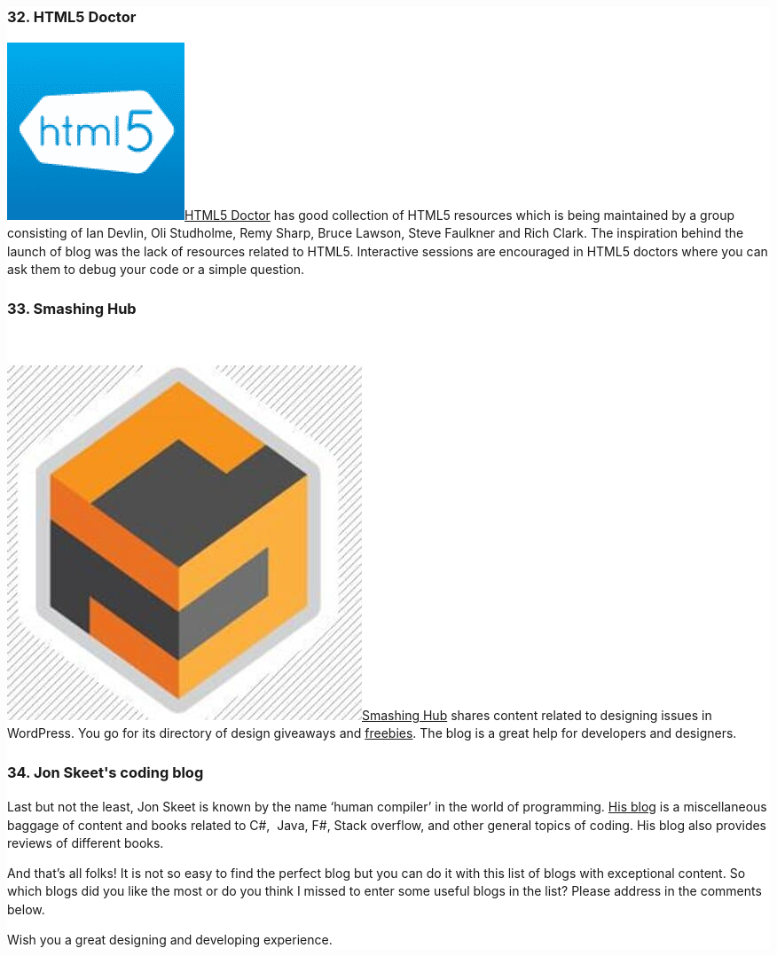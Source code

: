 ### **32\. HTML5 Doctor**

[![HTML5 Doctor](HTML5-Doctor.png?ver=1553881376)HTML5 Doctor](http://html5doctor.com/) has good collection of HTML5 resources which is being maintained by a group consisting of Ian Devlin, Oli Studholme, Remy Sharp, Bruce Lawson, Steve Faulkner and Rich Clark. The inspiration behind the launch of blog was the lack of resources related to HTML5. Interactive sessions are encouraged in HTML5 doctors where you can ask them to debug your code or a simple question.

### **33\. Smashing Hub**

 

[![Smashing Hub](Smashing-Hub.jpeg?ver=1553881376)Smashing Hub](http://smashinghub.com/) shares content related to designing issues in WordPress. You go for its directory of design giveaways and [freebies](http://smashinghub.com/category/freebies/giveaway-freebies). The blog is a great help for developers and designers.

### **34\. Jon Skeet's coding blog**

Last but not the least, Jon Skeet is known by the name ‘human compiler’ in the world of programming. [His blog](https://codeblog.jonskeet.uk/) is a miscellaneous baggage of content and books related to C#,  Java, F#, Stack overflow, and other general topics of coding. His blog also provides reviews of different books.

And that’s all folks! It is not so easy to find the perfect blog but you can do it with this list of blogs with exceptional content. So which blogs did you like the most or do you think I missed to enter some useful blogs in the list? Please address in the comments below.

Wish you a great designing and developing experience.
